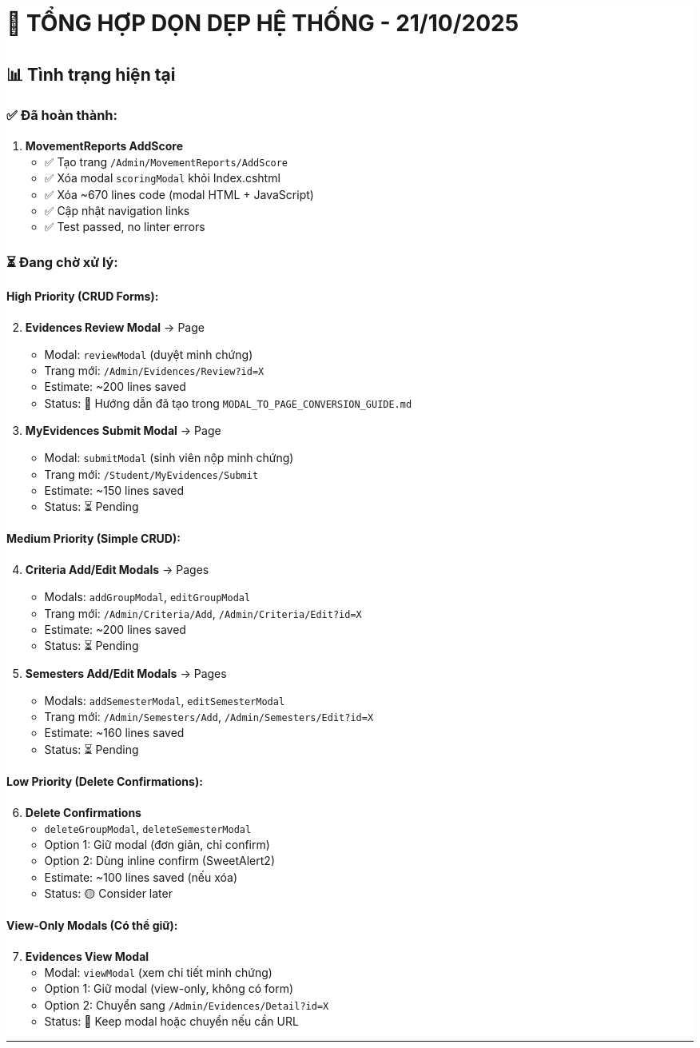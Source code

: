 # 🧹 **TỔNG HỢP DỌN DẸP HỆ THỐNG - 21/10/2025**

## 📊 **Tình trạng hiện tại**

### **✅ Đã hoàn thành:**
1. **MovementReports AddScore**
   - ✅ Tạo trang `/Admin/MovementReports/AddScore`
   - ✅ Xóa modal `scoringModal` khỏi Index.cshtml
   - ✅ Xóa ~670 lines code (modal HTML + JavaScript)
   - ✅ Cập nhật navigation links
   - ✅ Test passed, no linter errors

### **⏳ Đang chờ xử lý:**

#### **High Priority (CRUD Forms):**
2. **Evidences Review Modal** → Page
   - Modal: `reviewModal` (duyệt minh chứng)
   - Trang mới: `/Admin/Evidences/Review?id=X`
   - Estimate: ~200 lines saved
   - Status: 📝 Hướng dẫn đã tạo trong `MODAL_TO_PAGE_CONVERSION_GUIDE.md`

3. **MyEvidences Submit Modal** → Page
   - Modal: `submitModal` (sinh viên nộp minh chứng)
   - Trang mới: `/Student/MyEvidences/Submit`
   - Estimate: ~150 lines saved
   - Status: ⏳ Pending

#### **Medium Priority (Simple CRUD):**
4. **Criteria Add/Edit Modals** → Pages
   - Modals: `addGroupModal`, `editGroupModal`
   - Trang mới: `/Admin/Criteria/Add`, `/Admin/Criteria/Edit?id=X`
   - Estimate: ~200 lines saved
   - Status: ⏳ Pending

5. **Semesters Add/Edit Modals** → Pages
   - Modals: `addSemesterModal`, `editSemesterModal`
   - Trang mới: `/Admin/Semesters/Add`, `/Admin/Semesters/Edit?id=X`
   - Estimate: ~160 lines saved
   - Status: ⏳ Pending

#### **Low Priority (Delete Confirmations):**
6. **Delete Confirmations**
   - `deleteGroupModal`, `deleteSemesterModal`
   - Option 1: Giữ modal (đơn giản, chỉ confirm)
   - Option 2: Dùng inline confirm (SweetAlert2)
   - Estimate: ~100 lines saved (nếu xóa)
   - Status: 🟡 Consider later

#### **View-Only Modals (Có thể giữ):**
7. **Evidences View Modal**
   - Modal: `viewModal` (xem chi tiết minh chứng)
   - Option 1: Giữ modal (view-only, không có form)
   - Option 2: Chuyển sang `/Admin/Evidences/Detail?id=X`
   - Status: 🔵 Keep modal hoặc chuyển nếu cần URL

---